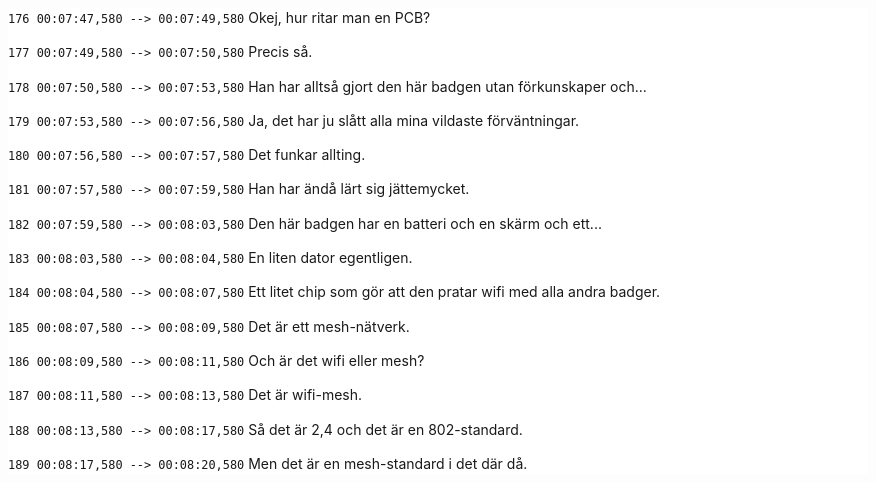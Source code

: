 

`176 00:07:47,580 --> 00:07:49,580`
Okej, hur ritar man en PCB?



`177 00:07:49,580 --> 00:07:50,580`
Precis så.



`178 00:07:50,580 --> 00:07:53,580`
Han har alltså gjort den här badgen utan förkunskaper och...



`179 00:07:53,580 --> 00:07:56,580`
Ja, det har ju slått alla mina vildaste förväntningar.



`180 00:07:56,580 --> 00:07:57,580`
Det funkar allting.



`181 00:07:57,580 --> 00:07:59,580`
Han har ändå lärt sig jättemycket.



`182 00:07:59,580 --> 00:08:03,580`
Den här badgen har en batteri och en skärm och ett...



`183 00:08:03,580 --> 00:08:04,580`
En liten dator egentligen.



`184 00:08:04,580 --> 00:08:07,580`
Ett litet chip som gör att den pratar wifi med alla andra badger.



`185 00:08:07,580 --> 00:08:09,580`
Det är ett mesh-nätverk.



`186 00:08:09,580 --> 00:08:11,580`
Och är det wifi eller mesh?



`187 00:08:11,580 --> 00:08:13,580`
Det är wifi-mesh.



`188 00:08:13,580 --> 00:08:17,580`
Så det är 2,4 och det är en 802-standard.



`189 00:08:17,580 --> 00:08:20,580`
Men det är en mesh-standard i det där då.
